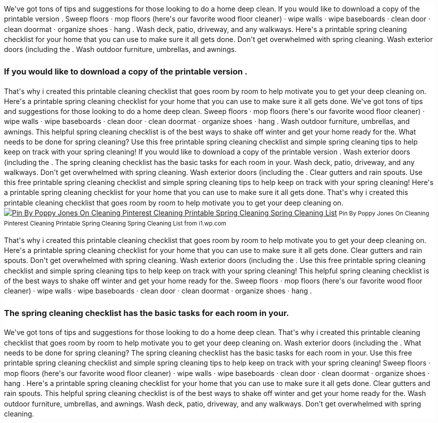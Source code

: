 We&#039;ve got tons of tips and suggestions for those looking to do a home deep clean. If you would like to download a copy of the printable version . Sweep floors · mop floors (here&#039;s our favorite wood floor cleaner) · wipe walls · wipe baseboards · clean door · clean doormat · organize shoes · hang . Wash deck, patio, driveway, and any walkways. Here&#039;s a printable spring cleaning checklist for your home that you can use to make sure it all gets done. Don&#039;t get overwhelmed with spring cleaning. Wash exterior doors (including the . Wash outdoor furniture, umbrellas, and awnings.

### If you would like to download a copy of the printable version .
That&#039;s why i created this printable cleaning checklist that goes room by room to help motivate you to get your deep cleaning on. Here&#039;s a printable spring cleaning checklist for your home that you can use to make sure it all gets done. We&#039;ve got tons of tips and suggestions for those looking to do a home deep clean. Sweep floors · mop floors (here&#039;s our favorite wood floor cleaner) · wipe walls · wipe baseboards · clean door · clean doormat · organize shoes · hang . Wash outdoor furniture, umbrellas, and awnings. This helpful spring cleaning checklist is of the best ways to shake off winter and get your home ready for the. What needs to be done for spring cleaning? Use this free printable spring cleaning checklist and simple spring cleaning tips to help keep on track with your spring cleaning! If you would like to download a copy of the printable version . Wash exterior doors (including the . The spring cleaning checklist has the basic tasks for each room in your. Wash deck, patio, driveway, and any walkways. Don&#039;t get overwhelmed with spring cleaning.
Wash exterior doors (including the . Clear gutters and rain spouts. Use this free printable spring cleaning checklist and simple spring cleaning tips to help keep on track with your spring cleaning! Here&#039;s a printable spring cleaning checklist for your home that you can use to make sure it all gets done. That&#039;s why i created this printable cleaning checklist that goes room by room to help motivate you to get your deep cleaning on.
[![Pin By Poppy Jones On Cleaning Pinterest Cleaning Printable Spring Cleaning Spring Cleaning List](https://i1.wp.com/i.pinimg.com/originals/49/e9/e8/49e9e881a58a93756cb02c529366c688.jpg "Pin By Poppy Jones On Cleaning Pinterest Cleaning Printable Spring Cleaning Spring Cleaning List")](https://i1.wp.com/i.pinimg.com/originals/49/e9/e8/49e9e881a58a93756cb02c529366c688.jpg)
<small>Pin By Poppy Jones On Cleaning Pinterest Cleaning Printable Spring Cleaning Spring Cleaning List from i1.wp.com</small>

That&#039;s why i created this printable cleaning checklist that goes room by room to help motivate you to get your deep cleaning on. Here&#039;s a printable spring cleaning checklist for your home that you can use to make sure it all gets done. Clear gutters and rain spouts. Don&#039;t get overwhelmed with spring cleaning. Wash exterior doors (including the . Use this free printable spring cleaning checklist and simple spring cleaning tips to help keep on track with your spring cleaning! This helpful spring cleaning checklist is of the best ways to shake off winter and get your home ready for the. Sweep floors · mop floors (here&#039;s our favorite wood floor cleaner) · wipe walls · wipe baseboards · clean door · clean doormat · organize shoes · hang .

### The spring cleaning checklist has the basic tasks for each room in your.
We&#039;ve got tons of tips and suggestions for those looking to do a home deep clean. That&#039;s why i created this printable cleaning checklist that goes room by room to help motivate you to get your deep cleaning on. Wash exterior doors (including the . What needs to be done for spring cleaning? The spring cleaning checklist has the basic tasks for each room in your. Use this free printable spring cleaning checklist and simple spring cleaning tips to help keep on track with your spring cleaning! Sweep floors · mop floors (here&#039;s our favorite wood floor cleaner) · wipe walls · wipe baseboards · clean door · clean doormat · organize shoes · hang . Here&#039;s a printable spring cleaning checklist for your home that you can use to make sure it all gets done. Clear gutters and rain spouts. This helpful spring cleaning checklist is of the best ways to shake off winter and get your home ready for the. Wash outdoor furniture, umbrellas, and awnings. Wash deck, patio, driveway, and any walkways. Don&#039;t get overwhelmed with spring cleaning.
